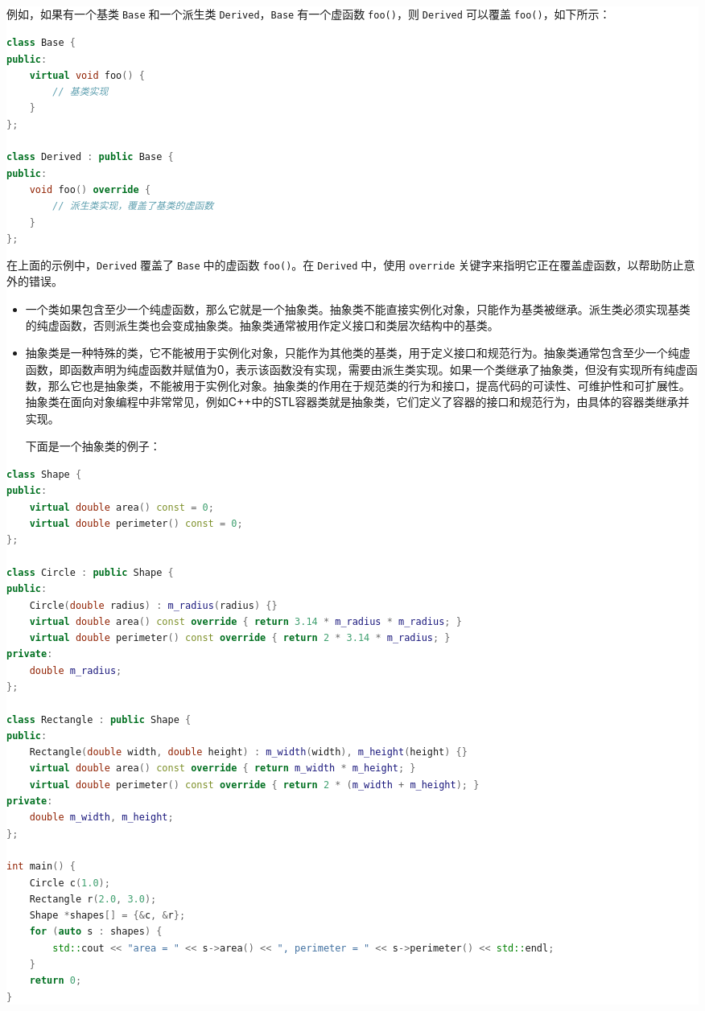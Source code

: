   例如，如果有一个基类 `Base` 和一个派生类 `Derived`，`Base` 有一个虚函数 `foo()`，则 `Derived` 可以覆盖 `foo()`，如下所示：

  ~~~C++
  class Base {
  public:
      virtual void foo() {
          // 基类实现
      }
  };
  
  class Derived : public Base {
  public:
      void foo() override {
          // 派生类实现，覆盖了基类的虚函数
      }
  };
  ~~~

  在上面的示例中，`Derived` 覆盖了 `Base` 中的虚函数 `foo()`。在 `Derived` 中，使用 `override` 关键字来指明它正在覆盖虚函数，以帮助防止意外的错误。

* 一个类如果包含至少一个纯虚函数，那么它就是一个抽象类。抽象类不能直接实例化对象，只能作为基类被继承。派生类必须实现基类的纯虚函数，否则派生类也会变成抽象类。抽象类通常被用作定义接口和类层次结构中的基类。

* 抽象类是一种特殊的类，它不能被用于实例化对象，只能作为其他类的基类，用于定义接口和规范行为。抽象类通常包含至少一个纯虚函数，即函数声明为纯虚函数并赋值为0，表示该函数没有实现，需要由派生类实现。如果一个类继承了抽象类，但没有实现所有纯虚函数，那么它也是抽象类，不能被用于实例化对象。抽象类的作用在于规范类的行为和接口，提高代码的可读性、可维护性和可扩展性。抽象类在面向对象编程中非常常见，例如C++中的STL容器类就是抽象类，它们定义了容器的接口和规范行为，由具体的容器类继承并实现。

  下面是一个抽象类的例子：

~~~C++
class Shape {
public:
    virtual double area() const = 0;
    virtual double perimeter() const = 0;
};

class Circle : public Shape {
public:
    Circle(double radius) : m_radius(radius) {}
    virtual double area() const override { return 3.14 * m_radius * m_radius; }
    virtual double perimeter() const override { return 2 * 3.14 * m_radius; }
private:
    double m_radius;
};

class Rectangle : public Shape {
public:
    Rectangle(double width, double height) : m_width(width), m_height(height) {}
    virtual double area() const override { return m_width * m_height; }
    virtual double perimeter() const override { return 2 * (m_width + m_height); }
private:
    double m_width, m_height;
};

int main() {
    Circle c(1.0);
    Rectangle r(2.0, 3.0);
    Shape *shapes[] = {&c, &r};
    for (auto s : shapes) {
        std::cout << "area = " << s->area() << ", perimeter = " << s->perimeter() << std::endl;
    }
    return 0;
}
~~~
